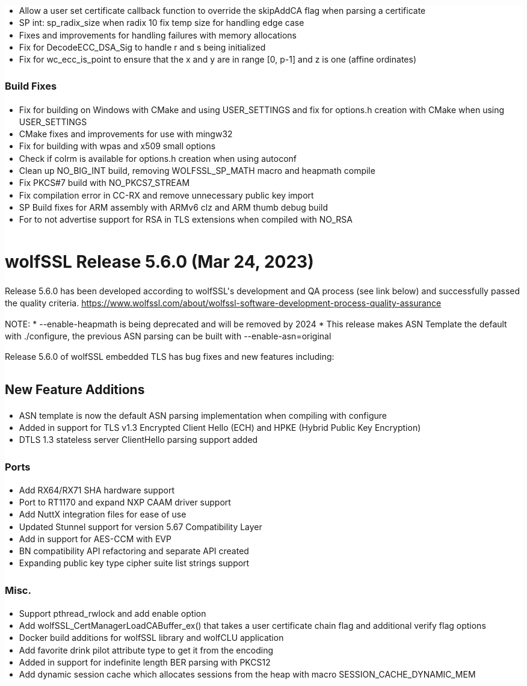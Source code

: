 * Allow a user set certificate callback function to override the skipAddCA flag when parsing a certificate
* SP int: sp_radix_size when radix 10 fix temp size for handling edge case
* Fixes and improvements for handling failures with memory allocations
* Fix for DecodeECC_DSA_Sig to handle r and s being initialized
* Fix for wc_ecc_is_point to ensure that the x and y are in range [0, p-1] and z is one (affine ordinates)

### Build Fixes
* Fix for building on Windows with CMake and using USER_SETTINGS and fix for options.h creation with CMake when using USER_SETTINGS
* CMake fixes and improvements for use with mingw32
* Fix for building with wpas and x509 small options
* Check if colrm is available for options.h creation when using autoconf
* Clean up NO_BIG_INT build, removing WOLFSSL_SP_MATH macro and heapmath compile
* Fix PKCS#7 build with NO_PKCS7_STREAM
* Fix compilation error in CC-RX and remove unnecessary public key import
* SP Build fixes for ARM assembly with ARMv6 clz and ARM thumb debug build
* For to not advertise support for RSA in TLS extensions when compiled with NO_RSA

# wolfSSL Release 5.6.0 (Mar 24, 2023)

Release 5.6.0 has been developed according to wolfSSL's development and QA process (see link below) and successfully passed the quality criteria.
https://www.wolfssl.com/about/wolfssl-software-development-process-quality-assurance

NOTE: * --enable-heapmath is being deprecated and will be removed by 2024
      * This release makes ASN Template the default with ./configure, the previous ASN parsing can be built with --enable-asn=original

Release 5.6.0 of wolfSSL embedded TLS has bug fixes and new features including:

## New Feature Additions

* ASN template is now the default ASN parsing implementation when compiling with configure
* Added in support for TLS v1.3 Encrypted Client Hello (ECH) and HPKE (Hybrid Public Key Encryption)
* DTLS 1.3 stateless server ClientHello parsing support added

### Ports
* Add RX64/RX71 SHA hardware support
* Port to RT1170 and expand NXP CAAM driver support
* Add NuttX integration files for ease of use
* Updated Stunnel support for version 5.67
Compatibility Layer
* Add in support for AES-CCM with EVP
* BN compatibility API refactoring and separate API created
* Expanding public key type cipher suite list strings support

### Misc.
* Support pthread_rwlock and add enable option
* Add wolfSSL_CertManagerLoadCABuffer_ex() that takes a user certificate chain flag and additional verify flag options
* Docker build additions for wolfSSL library and wolfCLU application
* Add favorite drink pilot attribute type to get it from the encoding
* Added in support for indefinite length BER parsing with PKCS12
* Add dynamic session cache which allocates sessions from the heap with macro SESSION_CACHE_DYNAMIC_MEM
